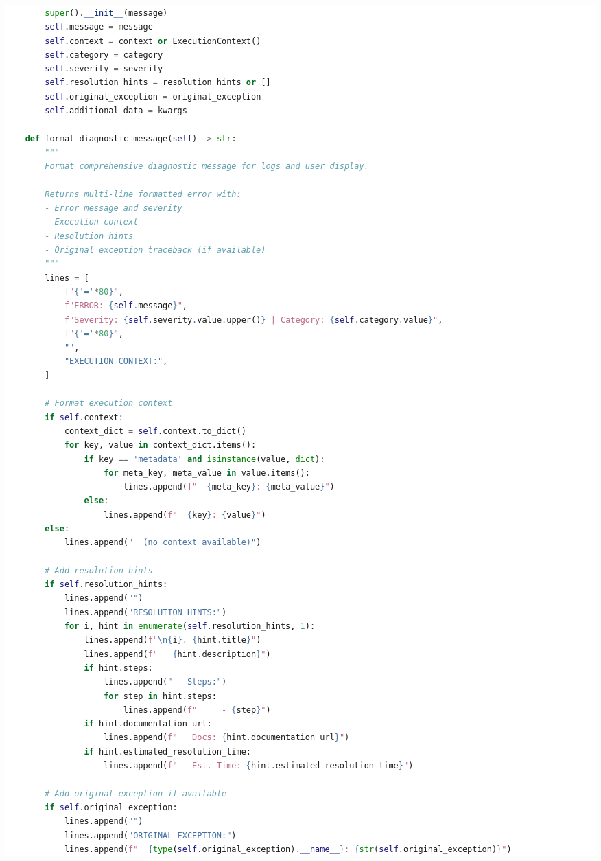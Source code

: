 ```python
        super().__init__(message)
        self.message = message
        self.context = context or ExecutionContext()
        self.category = category
        self.severity = severity
        self.resolution_hints = resolution_hints or []
        self.original_exception = original_exception
        self.additional_data = kwargs

    def format_diagnostic_message(self) -> str:
        """
        Format comprehensive diagnostic message for logs and user display.

        Returns multi-line formatted error with:
        - Error message and severity
        - Execution context
        - Resolution hints
        - Original exception traceback (if available)
        """
        lines = [
            f"{'='*80}",
            f"ERROR: {self.message}",
            f"Severity: {self.severity.value.upper()} | Category: {self.category.value}",
            f"{'='*80}",
            "",
            "EXECUTION CONTEXT:",
        ]

        # Format execution context
        if self.context:
            context_dict = self.context.to_dict()
            for key, value in context_dict.items():
                if key == 'metadata' and isinstance(value, dict):
                    for meta_key, meta_value in value.items():
                        lines.append(f"  {meta_key}: {meta_value}")
                else:
                    lines.append(f"  {key}: {value}")
        else:
            lines.append("  (no context available)")

        # Add resolution hints
        if self.resolution_hints:
            lines.append("")
            lines.append("RESOLUTION HINTS:")
            for i, hint in enumerate(self.resolution_hints, 1):
                lines.append(f"\n{i}. {hint.title}")
                lines.append(f"   {hint.description}")
                if hint.steps:
                    lines.append("   Steps:")
                    for step in hint.steps:
                        lines.append(f"     - {step}")
                if hint.documentation_url:
                    lines.append(f"   Docs: {hint.documentation_url}")
                if hint.estimated_resolution_time:
                    lines.append(f"   Est. Time: {hint.estimated_resolution_time}")

        # Add original exception if available
        if self.original_exception:
            lines.append("")
            lines.append("ORIGINAL EXCEPTION:")
            lines.append(f"  {type(self.original_exception).__name__}: {str(self.original_exception)}")

```